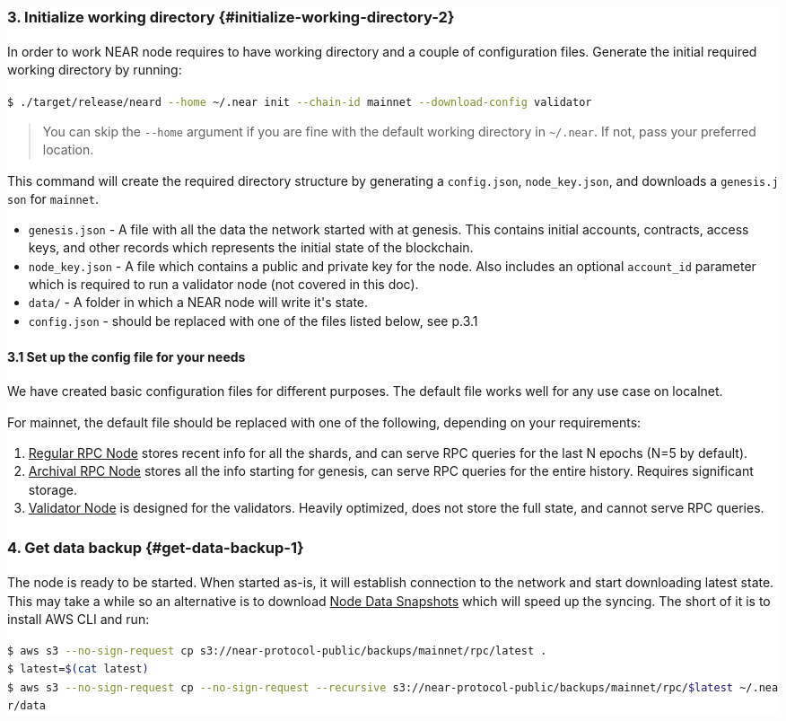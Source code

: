 ### 3. Initialize working directory {#initialize-working-directory-2}

In order to work NEAR node requires to have working directory and a couple of configuration files. Generate the initial required working directory by running:

```bash
$ ./target/release/neard --home ~/.near init --chain-id mainnet --download-config validator
```

> You can skip the `--home` argument if you are fine with the default working directory in `~/.near`. If not, pass your preferred location.

This command will create the required directory structure by generating a `config.json`, `node_key.json`, and downloads a `genesis.json` for `mainnet`.
- `genesis.json` - A file with all the data the network started with at genesis. This contains initial accounts, contracts, access keys, and other records which represents the initial state of the blockchain.
- `node_key.json` -  A file which contains a public and private key for the node. Also includes an optional `account_id` parameter which is required to run a validator node (not covered in this doc).
- `data/` -  A folder in which a NEAR node will write it's state.
- `config.json` - should be replaced with one of the files listed below, see p.3.1

#### 3.1 Set up the config file for your needs

We have created basic configuration files for different purposes.
The default file works well for any use case on localnet.

For mainnet, the default file should be replaced with one of the following, depending on your requirements:

1. [Regular RPC Node](https://s3-us-west-1.amazonaws.com/build.nearprotocol.com/nearcore-deploy/mainnet/rpc/config.json) stores recent info for all the shards, and can serve RPC queries for the last N epochs (N=5 by default).
2. [Archival RPC Node](https://s3-us-west-1.amazonaws.com/build.nearprotocol.com/nearcore-deploy/mainnet/archival/config.json) stores all the info starting for genesis, can serve RPC queries for the entire history. Requires significant storage.
3. [Validator Node](https://s3-us-west-1.amazonaws.com/build.nearprotocol.com/nearcore-deploy/mainnet/validator/config.json) is designed for the validators. Heavily optimized, does not store the full state, and cannot serve RPC queries.

### 4. Get data backup {#get-data-backup-1}

The node is ready to be started. When started as-is, it will establish
connection to the network and start downloading latest state.  This
may take a while so an alternative is to download [Node Data Snapshots](/intro/node-data-snapshots)
which will speed up the syncing.  The short of it is to install AWS
CLI and run:

```bash
$ aws s3 --no-sign-request cp s3://near-protocol-public/backups/mainnet/rpc/latest .
$ latest=$(cat latest)
$ aws s3 --no-sign-request cp --no-sign-request --recursive s3://near-protocol-public/backups/mainnet/rpc/$latest ~/.near/data
```
